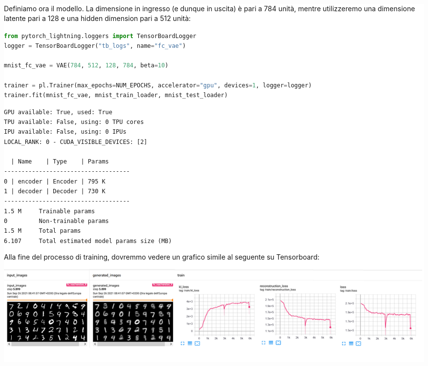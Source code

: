 Definiamo ora il modello. La dimensione in ingresso (e dunque in uscita) è pari a 784 unità, mentre utilizzeremo una dimensione latente pari a 128 e una hidden dimension pari a 512 unità:


```python
from pytorch_lightning.loggers import TensorBoardLogger
logger = TensorBoardLogger("tb_logs", name="fc_vae")

mnist_fc_vae = VAE(784, 512, 128, 784, beta=10)

trainer = pl.Trainer(max_epochs=NUM_EPOCHS, accelerator="gpu", devices=1, logger=logger) 
trainer.fit(mnist_fc_vae, mnist_train_loader, mnist_test_loader)
```

    GPU available: True, used: True
    TPU available: False, using: 0 TPU cores
    IPU available: False, using: 0 IPUs
    LOCAL_RANK: 0 - CUDA_VISIBLE_DEVICES: [2]
    
      | Name    | Type    | Params
    ------------------------------------
    0 | encoder | Encoder | 795 K 
    1 | decoder | Decoder | 730 K 
    ------------------------------------
    1.5 M     Trainable params
    0         Non-trainable params
    1.5 M     Total params
    6.107     Total estimated model params size (MB)
    


Alla fine del processo di training, dovremmo vedere un grafico simile al seguente su Tensorboard:

![Tensorboard](grafico1.png)

<table class="question">
<tr>